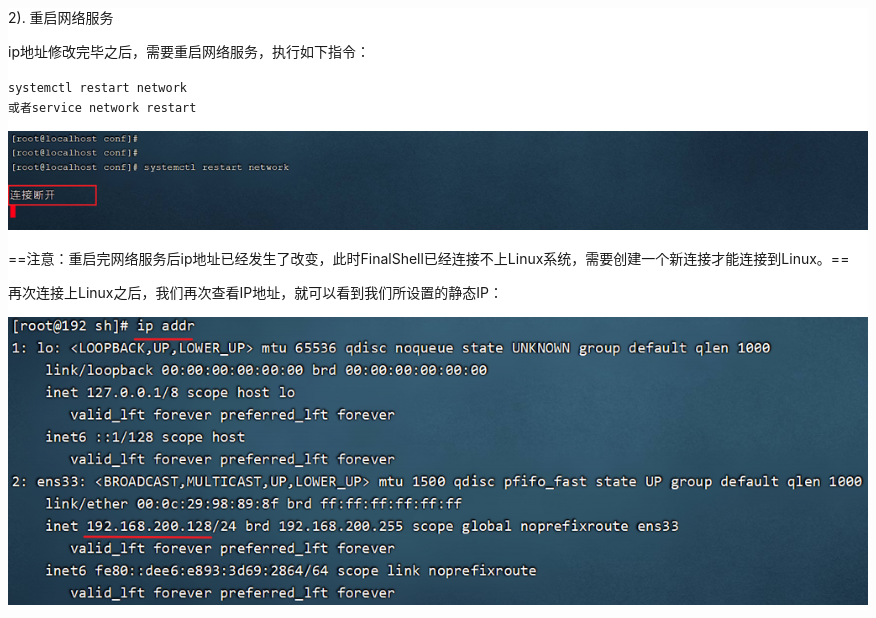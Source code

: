 

2). 重启网络服务

ip地址修改完毕之后，需要重启网络服务，执行如下指令： 

```
systemctl restart network
或者service network restart
```

![image-20210815172448448](assets/image-20210815172448448.png) 

==注意：重启完网络服务后ip地址已经发生了改变，此时FinalShell已经连接不上Linux系统，需要创建一个新连接才能连接到Linux。==



再次连接上Linux之后，我们再次查看IP地址，就可以看到我们所设置的静态IP：

![image-20221209225159799](assets/image-20221209225159799.png) 











